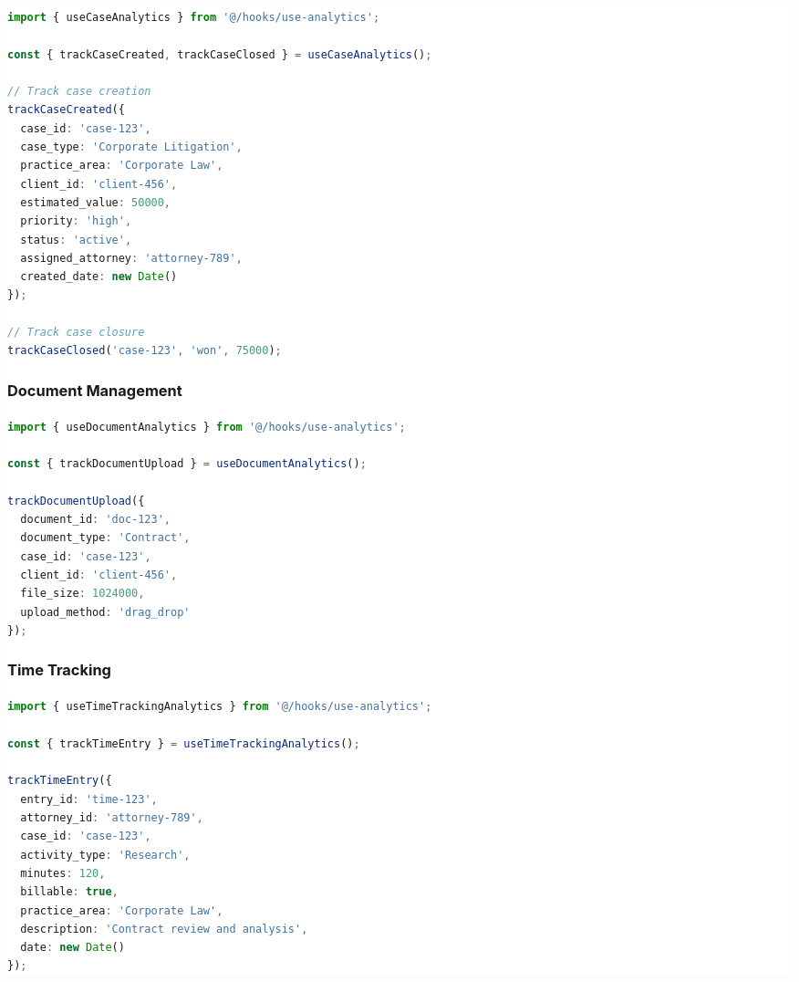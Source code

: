 ```typescript
import { useCaseAnalytics } from '@/hooks/use-analytics';

const { trackCaseCreated, trackCaseClosed } = useCaseAnalytics();

// Track case creation
trackCaseCreated({
  case_id: 'case-123',
  case_type: 'Corporate Litigation',
  practice_area: 'Corporate Law',
  client_id: 'client-456',
  estimated_value: 50000,
  priority: 'high',
  status: 'active',
  assigned_attorney: 'attorney-789',
  created_date: new Date()
});

// Track case closure
trackCaseClosed('case-123', 'won', 75000);
```

### Document Management

```typescript
import { useDocumentAnalytics } from '@/hooks/use-analytics';

const { trackDocumentUpload } = useDocumentAnalytics();

trackDocumentUpload({
  document_id: 'doc-123',
  document_type: 'Contract',
  case_id: 'case-123',
  client_id: 'client-456',
  file_size: 1024000,
  upload_method: 'drag_drop'
});
```

### Time Tracking

```typescript
import { useTimeTrackingAnalytics } from '@/hooks/use-analytics';

const { trackTimeEntry } = useTimeTrackingAnalytics();

trackTimeEntry({
  entry_id: 'time-123',
  attorney_id: 'attorney-789',
  case_id: 'case-123',
  activity_type: 'Research',
  minutes: 120,
  billable: true,
  practice_area: 'Corporate Law',
  description: 'Contract review and analysis',
  date: new Date()
});
```
